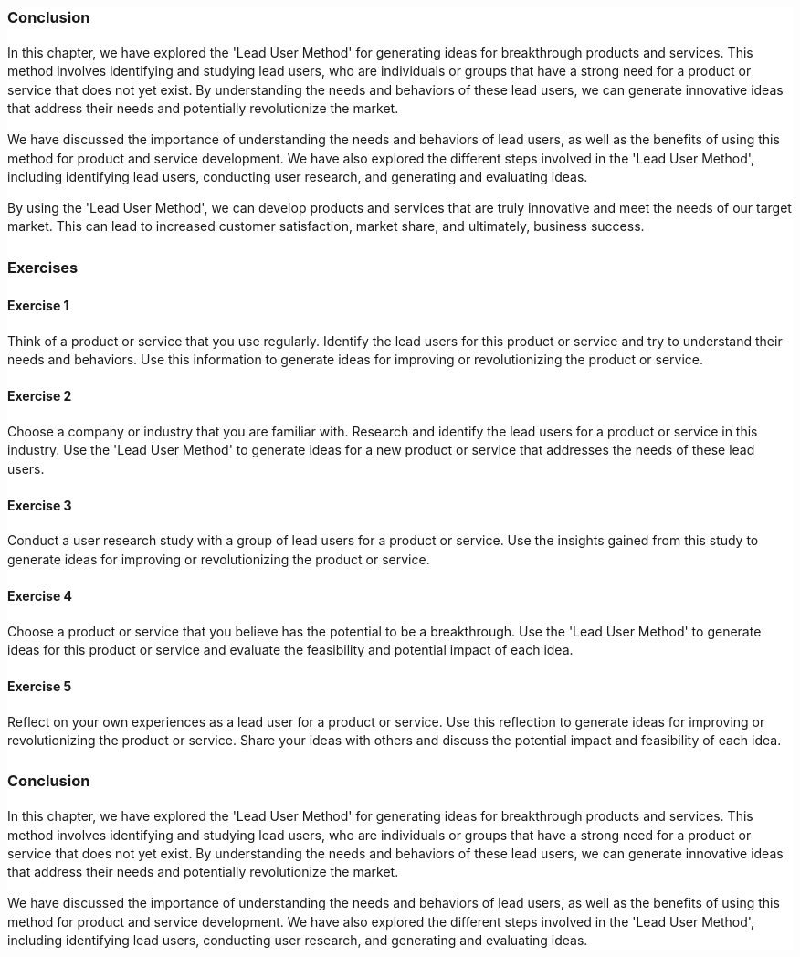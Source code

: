 
### Conclusion
In this chapter, we have explored the 'Lead User Method' for generating ideas for breakthrough products and services. This method involves identifying and studying lead users, who are individuals or groups that have a strong need for a product or service that does not yet exist. By understanding the needs and behaviors of these lead users, we can generate innovative ideas that address their needs and potentially revolutionize the market.

We have discussed the importance of understanding the needs and behaviors of lead users, as well as the benefits of using this method for product and service development. We have also explored the different steps involved in the 'Lead User Method', including identifying lead users, conducting user research, and generating and evaluating ideas.

By using the 'Lead User Method', we can develop products and services that are truly innovative and meet the needs of our target market. This can lead to increased customer satisfaction, market share, and ultimately, business success.

### Exercises
#### Exercise 1
Think of a product or service that you use regularly. Identify the lead users for this product or service and try to understand their needs and behaviors. Use this information to generate ideas for improving or revolutionizing the product or service.

#### Exercise 2
Choose a company or industry that you are familiar with. Research and identify the lead users for a product or service in this industry. Use the 'Lead User Method' to generate ideas for a new product or service that addresses the needs of these lead users.

#### Exercise 3
Conduct a user research study with a group of lead users for a product or service. Use the insights gained from this study to generate ideas for improving or revolutionizing the product or service.

#### Exercise 4
Choose a product or service that you believe has the potential to be a breakthrough. Use the 'Lead User Method' to generate ideas for this product or service and evaluate the feasibility and potential impact of each idea.

#### Exercise 5
Reflect on your own experiences as a lead user for a product or service. Use this reflection to generate ideas for improving or revolutionizing the product or service. Share your ideas with others and discuss the potential impact and feasibility of each idea.


### Conclusion
In this chapter, we have explored the 'Lead User Method' for generating ideas for breakthrough products and services. This method involves identifying and studying lead users, who are individuals or groups that have a strong need for a product or service that does not yet exist. By understanding the needs and behaviors of these lead users, we can generate innovative ideas that address their needs and potentially revolutionize the market.

We have discussed the importance of understanding the needs and behaviors of lead users, as well as the benefits of using this method for product and service development. We have also explored the different steps involved in the 'Lead User Method', including identifying lead users, conducting user research, and generating and evaluating ideas.
